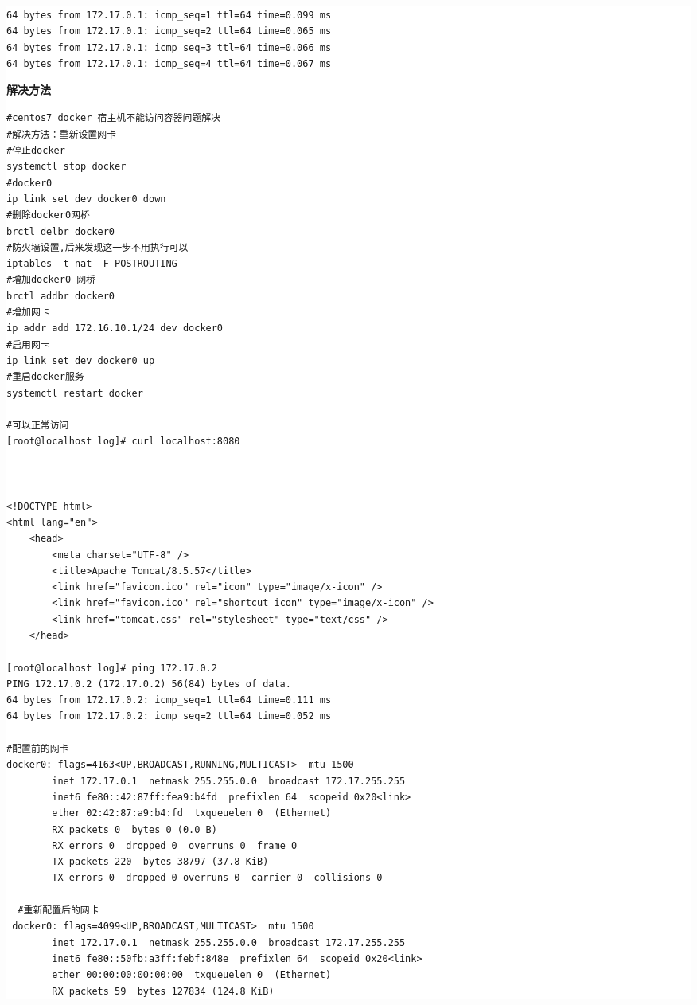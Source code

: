 ```shell
64 bytes from 172.17.0.1: icmp_seq=1 ttl=64 time=0.099 ms
64 bytes from 172.17.0.1: icmp_seq=2 ttl=64 time=0.065 ms
64 bytes from 172.17.0.1: icmp_seq=3 ttl=64 time=0.066 ms
64 bytes from 172.17.0.1: icmp_seq=4 ttl=64 time=0.067 ms
```

**解决方法**

```shell
#centos7 docker 宿主机不能访问容器问题解决
#解决方法：重新设置网卡
#停止docker
systemctl stop docker
#docker0
ip link set dev docker0 down
#删除docker0网桥
brctl delbr docker0
#防火墙设置,后来发现这一步不用执行可以
iptables -t nat -F POSTROUTING
#增加docker0 网桥
brctl addbr docker0
#增加网卡
ip addr add 172.16.10.1/24 dev docker0
#启用网卡
ip link set dev docker0 up
#重启docker服务
systemctl restart docker

#可以正常访问
[root@localhost log]# curl localhost:8080



<!DOCTYPE html>
<html lang="en">
    <head>
        <meta charset="UTF-8" />
        <title>Apache Tomcat/8.5.57</title>
        <link href="favicon.ico" rel="icon" type="image/x-icon" />
        <link href="favicon.ico" rel="shortcut icon" type="image/x-icon" />
        <link href="tomcat.css" rel="stylesheet" type="text/css" />
    </head>

[root@localhost log]# ping 172.17.0.2
PING 172.17.0.2 (172.17.0.2) 56(84) bytes of data.
64 bytes from 172.17.0.2: icmp_seq=1 ttl=64 time=0.111 ms
64 bytes from 172.17.0.2: icmp_seq=2 ttl=64 time=0.052 ms

#配置前的网卡
docker0: flags=4163<UP,BROADCAST,RUNNING,MULTICAST>  mtu 1500
        inet 172.17.0.1  netmask 255.255.0.0  broadcast 172.17.255.255
        inet6 fe80::42:87ff:fea9:b4fd  prefixlen 64  scopeid 0x20<link>
        ether 02:42:87:a9:b4:fd  txqueuelen 0  (Ethernet)
        RX packets 0  bytes 0 (0.0 B)
        RX errors 0  dropped 0  overruns 0  frame 0
        TX packets 220  bytes 38797 (37.8 KiB)
        TX errors 0  dropped 0 overruns 0  carrier 0  collisions 0
   
  #重新配置后的网卡
 docker0: flags=4099<UP,BROADCAST,MULTICAST>  mtu 1500
        inet 172.17.0.1  netmask 255.255.0.0  broadcast 172.17.255.255
        inet6 fe80::50fb:a3ff:febf:848e  prefixlen 64  scopeid 0x20<link>
        ether 00:00:00:00:00:00  txqueuelen 0  (Ethernet)
        RX packets 59  bytes 127834 (124.8 KiB)
```